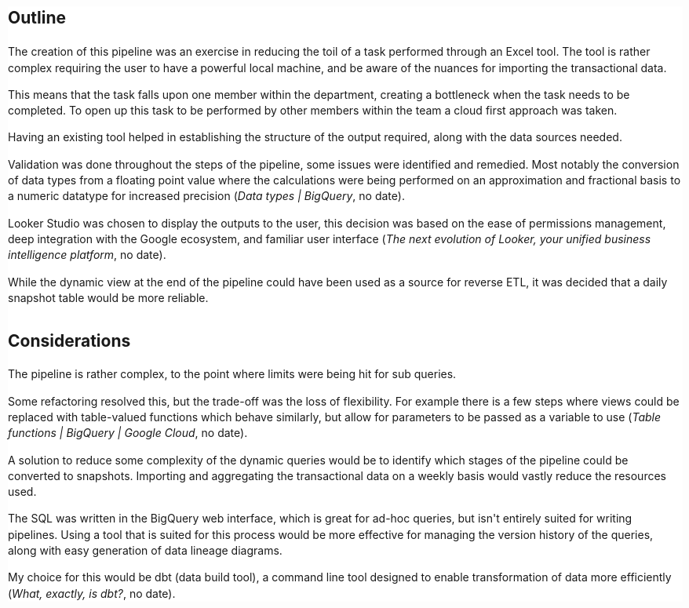 ## Outline

The creation of this pipeline was an exercise in reducing the toil of a
task performed through an Excel tool. The tool is rather complex
requiring the user to have a powerful local machine, and be aware of the
nuances for importing the transactional data.

This means that the task falls upon one member within the department,
creating a bottleneck when the task needs to be completed. To open up
this task to be performed by other members within the team a cloud first
approach was taken.

Having an existing tool helped in establishing the structure of the
output required, along with the data sources needed.

Validation was done throughout the steps of the pipeline, some issues
were identified and remedied. Most notably the conversion of data types
from a floating point value where the calculations were being performed
on an approximation and fractional basis to a numeric datatype for
increased precision (*Data types \| BigQuery*, no date).

Looker Studio was chosen to display the outputs to the user, this
decision was based on the ease of permissions management, deep
integration with the Google ecosystem, and familiar user interface (*The
next evolution of Looker, your unified business intelligence platform*,
no date).

While the dynamic view at the end of the pipeline could have been used
as a source for reverse ETL, it was decided that a daily snapshot table
would be more reliable.

## Considerations

The pipeline is rather complex, to the point where limits were being hit
for sub queries.

Some refactoring resolved this, but the trade-off was the loss of
flexibility. For example there is a few steps where views could be
replaced with table-valued functions which behave similarly, but allow
for parameters to be passed as a variable to use (*Table functions \|
BigQuery \| Google Cloud*, no date).

A solution to reduce some complexity of the dynamic queries would be to
identify which stages of the pipeline could be converted to snapshots.
Importing and aggregating the transactional data on a weekly basis would
vastly reduce the resources used.

The SQL was written in the BigQuery web interface, which is great for
ad-hoc queries, but isn't entirely suited for writing pipelines. Using a
tool that is suited for this process would be more effective for
managing the version history of the queries, along with easy generation
of data lineage diagrams.

My choice for this would be dbt (data build tool), a command line tool
designed to enable transformation of data more efficiently (*What,
exactly, is dbt?*, no date).
